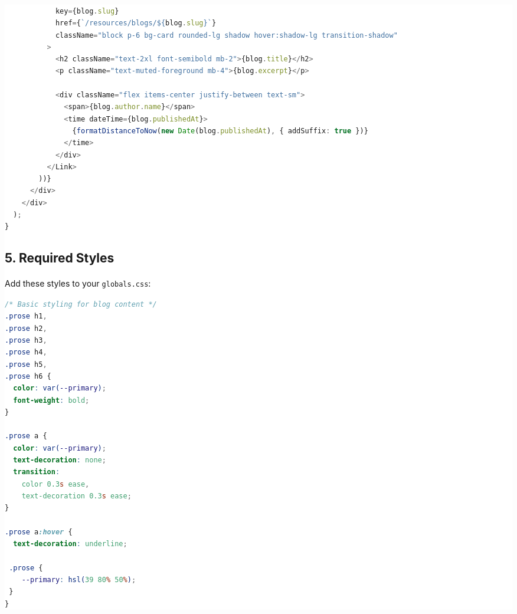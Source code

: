```typescript
            key={blog.slug}
            href={`/resources/blogs/${blog.slug}`}
            className="block p-6 bg-card rounded-lg shadow hover:shadow-lg transition-shadow"
          >
            <h2 className="text-2xl font-semibold mb-2">{blog.title}</h2>
            <p className="text-muted-foreground mb-4">{blog.excerpt}</p>
            
            <div className="flex items-center justify-between text-sm">
              <span>{blog.author.name}</span>
              <time dateTime={blog.publishedAt}>
                {formatDistanceToNow(new Date(blog.publishedAt), { addSuffix: true })}
              </time>
            </div>
          </Link>
        ))}
      </div>
    </div>
  );
}
```

## 5. Required Styles

Add these styles to your `globals.css`:

```css
/* Basic styling for blog content */
.prose h1,
.prose h2,
.prose h3,
.prose h4,
.prose h5,
.prose h6 {
  color: var(--primary);
  font-weight: bold;
}

.prose a {
  color: var(--primary);
  text-decoration: none;
  transition:
    color 0.3s ease,
    text-decoration 0.3s ease;
}

.prose a:hover {
  text-decoration: underline;

 .prose {
    --primary: hsl(39 80% 50%);
 }
}
```
